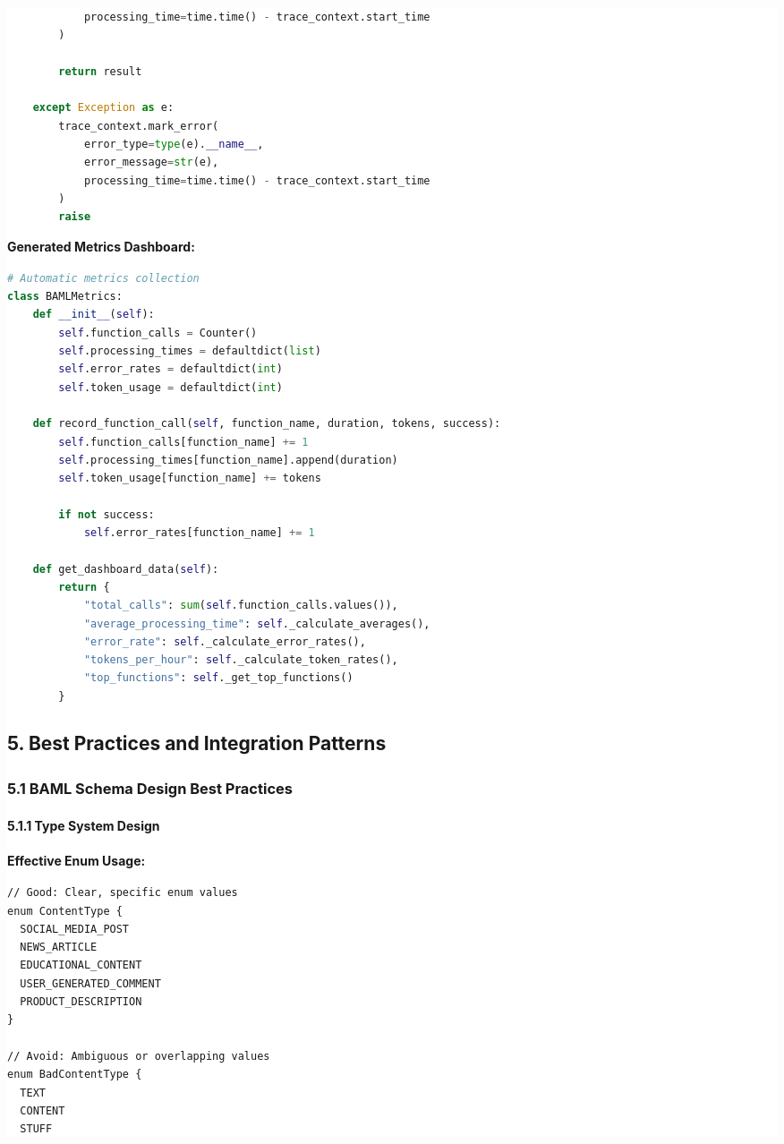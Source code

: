 ```python
            processing_time=time.time() - trace_context.start_time
        )
        
        return result
        
    except Exception as e:
        trace_context.mark_error(
            error_type=type(e).__name__,
            error_message=str(e),
            processing_time=time.time() - trace_context.start_time
        )
        raise
```

**Generated Metrics Dashboard:**
```python
# Automatic metrics collection
class BAMLMetrics:
    def __init__(self):
        self.function_calls = Counter()
        self.processing_times = defaultdict(list)
        self.error_rates = defaultdict(int)
        self.token_usage = defaultdict(int)
    
    def record_function_call(self, function_name, duration, tokens, success):
        self.function_calls[function_name] += 1
        self.processing_times[function_name].append(duration)
        self.token_usage[function_name] += tokens
        
        if not success:
            self.error_rates[function_name] += 1
    
    def get_dashboard_data(self):
        return {
            "total_calls": sum(self.function_calls.values()),
            "average_processing_time": self._calculate_averages(),
            "error_rate": self._calculate_error_rates(),
            "tokens_per_hour": self._calculate_token_rates(),
            "top_functions": self._get_top_functions()
        }
```

## 5. Best Practices and Integration Patterns

### 5.1 BAML Schema Design Best Practices

#### 5.1.1 Type System Design

**Effective Enum Usage:**
```baml
// Good: Clear, specific enum values
enum ContentType {
  SOCIAL_MEDIA_POST
  NEWS_ARTICLE
  EDUCATIONAL_CONTENT
  USER_GENERATED_COMMENT
  PRODUCT_DESCRIPTION
}

// Avoid: Ambiguous or overlapping values
enum BadContentType {
  TEXT
  CONTENT  
  STUFF
```
